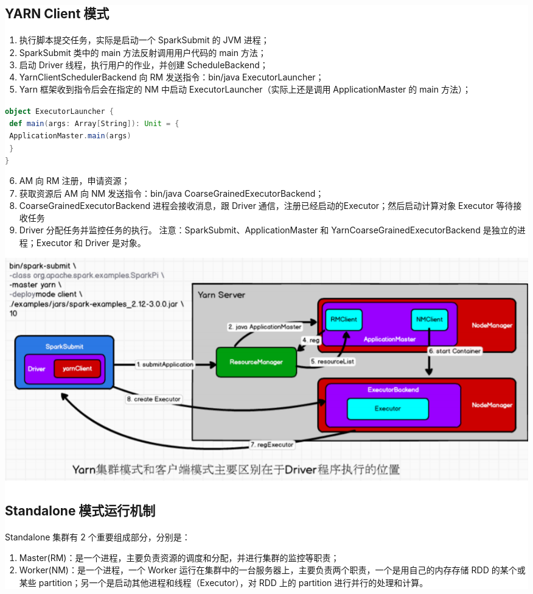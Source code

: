 

## **YARN Client 模式**

1) 执行脚本提交任务，实际是启动一个 SparkSubmit 的 JVM 进程；
2) SparkSubmit 类中的 main 方法反射调用用户代码的 main 方法；
3) 启动 Driver 线程，执行用户的作业，并创建 ScheduleBackend；
4) YarnClientSchedulerBackend 向 RM 发送指令：bin/java ExecutorLauncher；
5) Yarn 框架收到指令后会在指定的 NM 中启动 ExecutorLauncher（实际上还是调用
ApplicationMaster 的 main 方法）；

```scala
object ExecutorLauncher {
 def main(args: Array[String]): Unit = {
 ApplicationMaster.main(args)
 }
}
```

6) AM 向 RM 注册，申请资源；
7) 获取资源后 AM 向 NM 发送指令：bin/java CoarseGrainedExecutorBackend；
8) CoarseGrainedExecutorBackend 进程会接收消息，跟 Driver 通信，注册已经启动的Executor；然后启动计算对象 Executor 等待接收任务
9) Driver 分配任务并监控任务的执行。
注意：SparkSubmit、ApplicationMaster 和 YarnCoarseGrainedExecutorBackend 是独立的进
程；Executor 和 Driver 是对象。

![image-20211106141450103](Images/image-20211106141450103.png)



## **Standalone 模式运行机制**
Standalone 集群有 2 个重要组成部分，分别是：

1) Master(RM)：是一个进程，主要负责资源的调度和分配，并进行集群的监控等职责；
2) Worker(NM)：是一个进程，一个 Worker 运行在集群中的一台服务器上，主要负责两个职责，一个是用自己的内存存储 RDD 的某个或某些 partition；另一个是启动其他进程和线程（Executor），对 RDD 上的 partition 进行并行的处理和计算。
